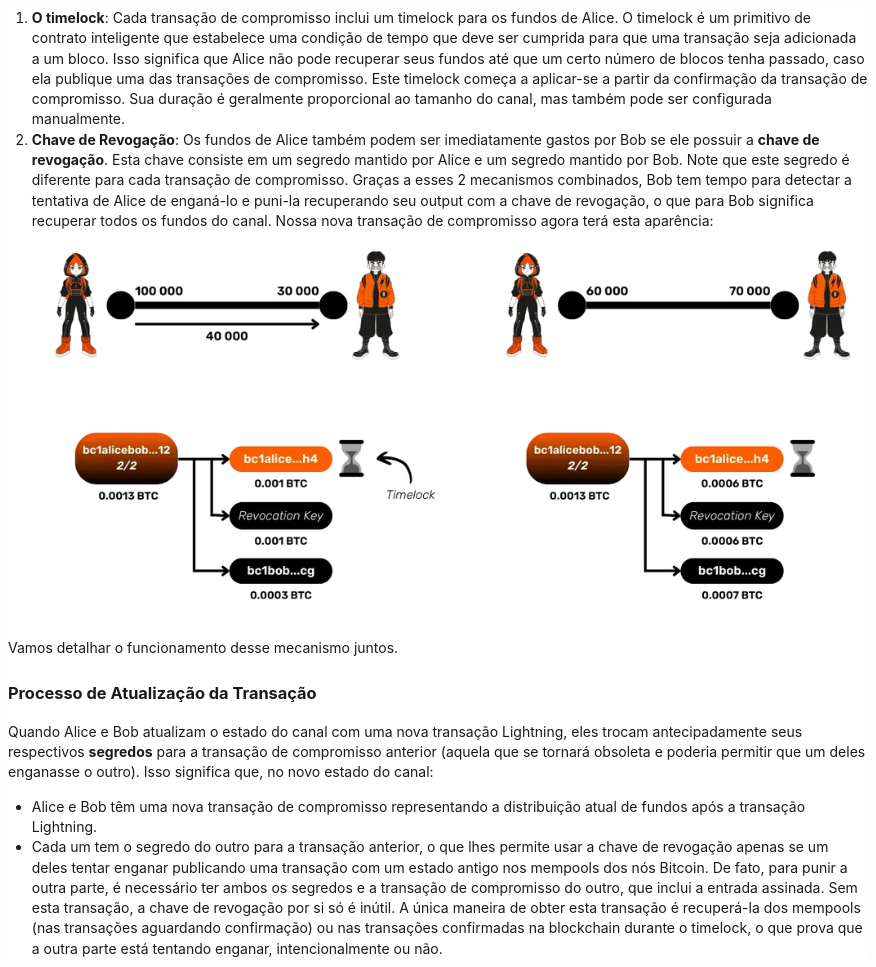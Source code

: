 1. **O timelock**: Cada transação de compromisso inclui um timelock para os fundos de Alice. O timelock é um primitivo de contrato inteligente que estabelece uma condição de tempo que deve ser cumprida para que uma transação seja adicionada a um bloco. Isso significa que Alice não pode recuperar seus fundos até que um certo número de blocos tenha passado, caso ela publique uma das transações de compromisso. Este timelock começa a aplicar-se a partir da confirmação da transação de compromisso. Sua duração é geralmente proporcional ao tamanho do canal, mas também pode ser configurada manualmente.
2. **Chave de Revogação**: Os fundos de Alice também podem ser imediatamente gastos por Bob se ele possuir a **chave de revogação**. Esta chave consiste em um segredo mantido por Alice e um segredo mantido por Bob. Note que este segredo é diferente para cada transação de compromisso.
   Graças a esses 2 mecanismos combinados, Bob tem tempo para detectar a tentativa de Alice de enganá-lo e puni-la recuperando seu output com a chave de revogação, o que para Bob significa recuperar todos os fundos do canal. Nossa nova transação de compromisso agora terá esta aparência:
   ![LNP201](assets/en/25.webp)

Vamos detalhar o funcionamento desse mecanismo juntos.

### Processo de Atualização da Transação

Quando Alice e Bob atualizam o estado do canal com uma nova transação Lightning, eles trocam antecipadamente seus respectivos **segredos** para a transação de compromisso anterior (aquela que se tornará obsoleta e poderia permitir que um deles enganasse o outro). Isso significa que, no novo estado do canal:

- Alice e Bob têm uma nova transação de compromisso representando a distribuição atual de fundos após a transação Lightning.
- Cada um tem o segredo do outro para a transação anterior, o que lhes permite usar a chave de revogação apenas se um deles tentar enganar publicando uma transação com um estado antigo nos mempools dos nós Bitcoin. De fato, para punir a outra parte, é necessário ter ambos os segredos e a transação de compromisso do outro, que inclui a entrada assinada. Sem esta transação, a chave de revogação por si só é inútil. A única maneira de obter esta transação é recuperá-la dos mempools (nas transações aguardando confirmação) ou nas transações confirmadas na blockchain durante o timelock, o que prova que a outra parte está tentando enganar, intencionalmente ou não.
